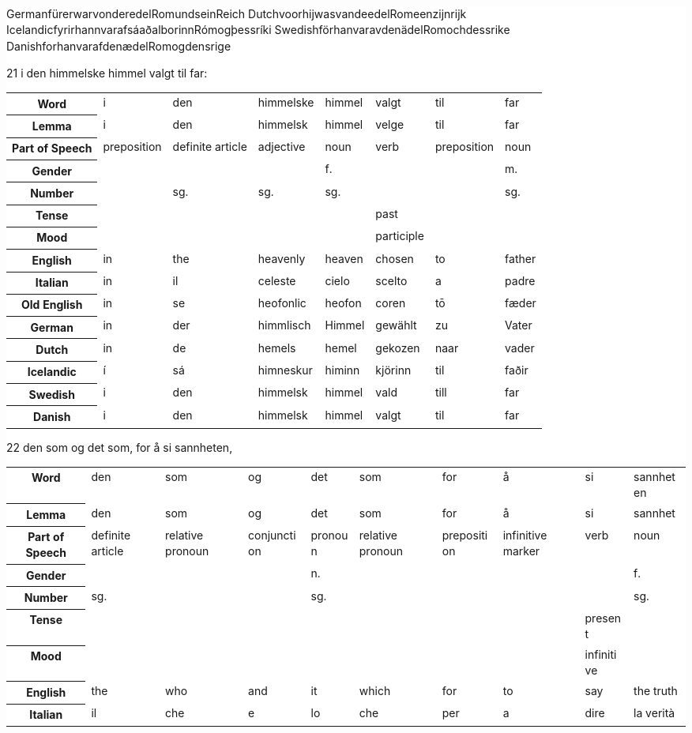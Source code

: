 <tr><th>German</th><td>für</td><td>er</td><td>war</td><td>von</td><td>der</td><td>edel</td><td>Rom</td><td>und</td><td>sein</td><td>Reich</td></tr>
<tr><th>Dutch</th><td>voor</td><td>hij</td><td>was</td><td>van</td><td>de</td><td>edel</td><td>Rome</td><td>en</td><td>zijn</td><td>rijk</td></tr>
<tr><th>Icelandic</th><td>fyrir</td><td>hann</td><td>var</td><td>af</td><td>sá</td><td>aðalborinn</td><td>Róm</td><td>og</td><td>þess</td><td>ríki</td></tr>
<tr><th>Swedish</th><td>för</td><td>han</td><td>var</td><td>av</td><td>den</td><td>ädel</td><td>Rom</td><td>och</td><td>dess</td><td>rike</td></tr>
<tr><th>Danish</th><td>for</td><td>han</td><td>var</td><td>af</td><td>den</td><td>ædel</td><td>Rom</td><td>og</td><td>dens</td><td>rige</td></tr>
</table>

21 i den himmelske himmel valgt til far:

<table>
<tr><th>Word</th><td>i</td><td>den</td><td>himmelske</td><td>himmel</td><td>valgt</td><td>til</td><td>far</td></tr>
<tr><th>Lemma</th><td>i</td><td>den</td><td>himmelsk</td><td>himmel</td><td>velge</td><td>til</td><td>far</td></tr>
<tr><th>Part of Speech</th><td>preposition</td><td>definite article</td><td>adjective</td><td>noun</td><td>verb</td><td>preposition</td><td>noun</td></tr>
<tr><th>Gender</th><td></td><td></td><td></td><td>f.</td><td></td><td></td><td>m.</td></tr>
<tr><th>Number</th><td></td><td>sg.</td><td>sg.</td><td>sg.</td><td></td><td></td><td>sg.</td></tr>
<tr><th>Tense</th><td></td><td></td><td></td><td></td><td>past</td><td></td><td></td></tr>
<tr><th>Mood</th><td></td><td></td><td></td><td></td><td>participle</td><td></td><td></td></tr>
<tr><th>English</th><td>in</td><td>the</td><td>heavenly</td><td>heaven</td><td>chosen</td><td>to</td><td>father</td></tr>
<tr><th>Italian</th><td>in</td><td>il</td><td>celeste</td><td>cielo</td><td>scelto</td><td>a</td><td>padre</td></tr>
<tr><th>Old English</th><td>in</td><td>se</td><td>heofonlic</td><td>heofon</td><td>coren</td><td>tō</td><td>fæder</td></tr>
<tr><th>German</th><td>in</td><td>der</td><td>himmlisch</td><td>Himmel</td><td>gewählt</td><td>zu</td><td>Vater</td></tr>
<tr><th>Dutch</th><td>in</td><td>de</td><td>hemels</td><td>hemel</td><td>gekozen</td><td>naar</td><td>vader</td></tr>
<tr><th>Icelandic</th><td>í</td><td>sá</td><td>himneskur</td><td>himinn</td><td>kjörinn</td><td>til</td><td>faðir</td></tr>
<tr><th>Swedish</th><td>i</td><td>den</td><td>himmelsk</td><td>himmel</td><td>vald</td><td>till</td><td>far</td></tr>
<tr><th>Danish</th><td>i</td><td>den</td><td>himmelsk</td><td>himmel</td><td>valgt</td><td>til</td><td>far</td></tr>
</table>

22 den som og det som, for å si sannheten,

<table>
<tr><th>Word</th><td>den</td><td>som</td><td>og</td><td>det</td><td>som</td><td>for</td><td>å</td><td>si</td><td>sannheten</td></tr>
<tr><th>Lemma</th><td>den</td><td>som</td><td>og</td><td>det</td><td>som</td><td>for</td><td>å</td><td>si</td><td>sannhet</td></tr>
<tr><th>Part of Speech</th><td>definite article</td><td>relative pronoun</td><td>conjunction</td><td>pronoun</td><td>relative pronoun</td><td>preposition</td><td>infinitive marker</td><td>verb</td><td>noun</td></tr>
<tr><th>Gender</th><td></td><td></td><td></td><td>n.</td><td></td><td></td><td></td><td></td><td>f.</td></tr>
<tr><th>Number</th><td>sg.</td><td></td><td></td><td>sg.</td><td></td><td></td><td></td><td></td><td>sg.</td></tr>
<tr><th>Tense</th><td></td><td></td><td></td><td></td><td></td><td></td><td></td><td>present</td><td></td></tr>
<tr><th>Mood</th><td></td><td></td><td></td><td></td><td></td><td></td><td></td><td>infinitive</td><td></td></tr>
<tr><th>English</th><td>the</td><td>who</td><td>and</td><td>it</td><td>which</td><td>for</td><td>to</td><td>say</td><td>the truth</td></tr>
<tr><th>Italian</th><td>il</td><td>che</td><td>e</td><td>lo</td><td>che</td><td>per</td><td>a</td><td>dire</td><td>la verità</td></tr>